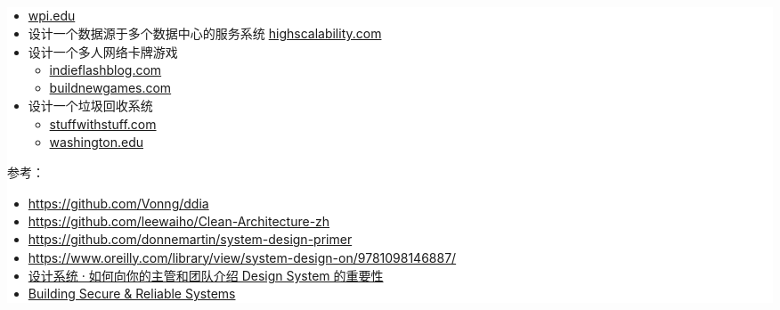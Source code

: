  - [wpi.edu](http://davis.wpi.edu/xmdv/docs/EDBT11-diyang.pdf)
- 设计一个数据源于多个数据中心的服务系统
  [highscalability.com](http://highscalability.com/blog/2009/8/24/how-google-serves-data-from-multiple-datacenters.html)
- 设计一个多人网络卡牌游戏
  - [indieflashblog.com](https://web.archive.org/web/20180929181117/http://www.indieflashblog.com/how-to-create-an-asynchronous-multiplayer-game.html)
  - [buildnewgames.com](http://buildnewgames.com/real-time-multiplayer/)
- 设计一个垃圾回收系统
  - [stuffwithstuff.com](http://journal.stuffwithstuff.com/2013/12/08/babys-first-garbage-collector/)
  - [washington.edu](http://courses.cs.washington.edu/courses/csep521/07wi/prj/rick.pdf)


参考：
- https://github.com/Vonng/ddia
- https://github.com/leewaiho/Clean-Architecture-zh
- https://github.com/donnemartin/system-design-primer
- https://www.oreilly.com/library/view/system-design-on/9781098146887/
- [设计系统 · 如何向你的主管和团队介绍 Design System 的重要性](https://www.thefivekey.com/how-to-prove-the-value-of-design-system-to-your-boss/)
- [Building Secure & Reliable Systems](https://sre.google/books/)
